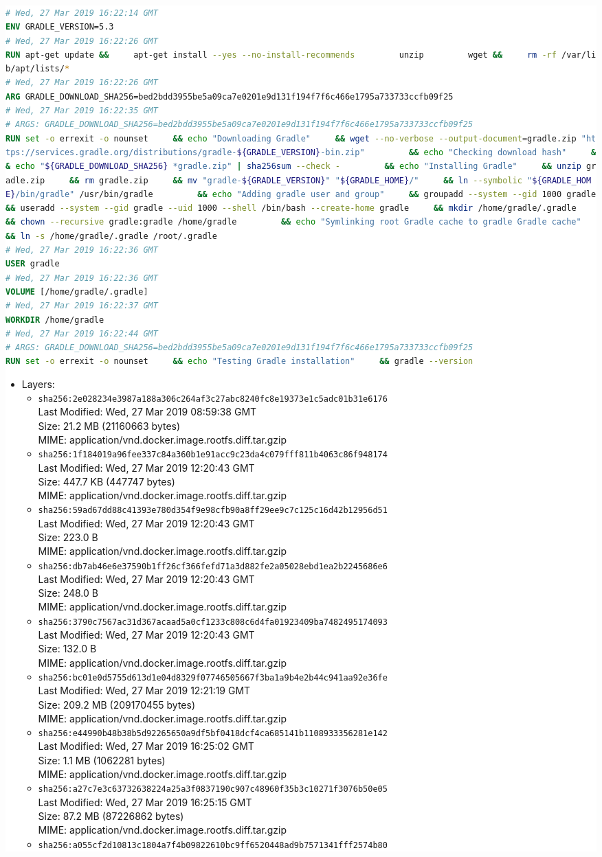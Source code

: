 ```dockerfile
# Wed, 27 Mar 2019 16:22:14 GMT
ENV GRADLE_VERSION=5.3
# Wed, 27 Mar 2019 16:22:26 GMT
RUN apt-get update &&     apt-get install --yes --no-install-recommends         unzip         wget &&     rm -rf /var/lib/apt/lists/*
# Wed, 27 Mar 2019 16:22:26 GMT
ARG GRADLE_DOWNLOAD_SHA256=bed2bdd3955be5a09ca7e0201e9d131f194f7f6c466e1795a733733ccfb09f25
# Wed, 27 Mar 2019 16:22:35 GMT
# ARGS: GRADLE_DOWNLOAD_SHA256=bed2bdd3955be5a09ca7e0201e9d131f194f7f6c466e1795a733733ccfb09f25
RUN set -o errexit -o nounset     && echo "Downloading Gradle"     && wget --no-verbose --output-document=gradle.zip "https://services.gradle.org/distributions/gradle-${GRADLE_VERSION}-bin.zip"         && echo "Checking download hash"     && echo "${GRADLE_DOWNLOAD_SHA256} *gradle.zip" | sha256sum --check -         && echo "Installing Gradle"     && unzip gradle.zip     && rm gradle.zip     && mv "gradle-${GRADLE_VERSION}" "${GRADLE_HOME}/"     && ln --symbolic "${GRADLE_HOME}/bin/gradle" /usr/bin/gradle         && echo "Adding gradle user and group"     && groupadd --system --gid 1000 gradle     && useradd --system --gid gradle --uid 1000 --shell /bin/bash --create-home gradle     && mkdir /home/gradle/.gradle     && chown --recursive gradle:gradle /home/gradle         && echo "Symlinking root Gradle cache to gradle Gradle cache"     && ln -s /home/gradle/.gradle /root/.gradle
# Wed, 27 Mar 2019 16:22:36 GMT
USER gradle
# Wed, 27 Mar 2019 16:22:36 GMT
VOLUME [/home/gradle/.gradle]
# Wed, 27 Mar 2019 16:22:37 GMT
WORKDIR /home/gradle
# Wed, 27 Mar 2019 16:22:44 GMT
# ARGS: GRADLE_DOWNLOAD_SHA256=bed2bdd3955be5a09ca7e0201e9d131f194f7f6c466e1795a733733ccfb09f25
RUN set -o errexit -o nounset     && echo "Testing Gradle installation"     && gradle --version
```

-	Layers:
	-	`sha256:2e028234e3987a188a306c264af3c27abc8240fc8e19373e1c5adc01b31e6176`  
		Last Modified: Wed, 27 Mar 2019 08:59:38 GMT  
		Size: 21.2 MB (21160663 bytes)  
		MIME: application/vnd.docker.image.rootfs.diff.tar.gzip
	-	`sha256:1f184019a96fee337c84a360b1e91acc9c23da4c079fff811b4063c86f948174`  
		Last Modified: Wed, 27 Mar 2019 12:20:43 GMT  
		Size: 447.7 KB (447747 bytes)  
		MIME: application/vnd.docker.image.rootfs.diff.tar.gzip
	-	`sha256:59ad67dd88c41393e780d354f9e98cfb90a8ff29ee9c7c125c16d42b12956d51`  
		Last Modified: Wed, 27 Mar 2019 12:20:43 GMT  
		Size: 223.0 B  
		MIME: application/vnd.docker.image.rootfs.diff.tar.gzip
	-	`sha256:db7ab46e6e37590b1ff26cf366fefd71a3d882fe2a05028ebd1ea2b2245686e6`  
		Last Modified: Wed, 27 Mar 2019 12:20:43 GMT  
		Size: 248.0 B  
		MIME: application/vnd.docker.image.rootfs.diff.tar.gzip
	-	`sha256:3790c7567ac31d367acaad5a0cf1233c808c6d4fa01923409ba7482495174093`  
		Last Modified: Wed, 27 Mar 2019 12:20:43 GMT  
		Size: 132.0 B  
		MIME: application/vnd.docker.image.rootfs.diff.tar.gzip
	-	`sha256:bc01e0d5755d613d1e04d8329f07746505667f3ba1a9b4e2b44c941aa92e36fe`  
		Last Modified: Wed, 27 Mar 2019 12:21:19 GMT  
		Size: 209.2 MB (209170455 bytes)  
		MIME: application/vnd.docker.image.rootfs.diff.tar.gzip
	-	`sha256:e44990b48b38b5d92265650a9df5bf0418dcf4ca685141b1108933356281e142`  
		Last Modified: Wed, 27 Mar 2019 16:25:02 GMT  
		Size: 1.1 MB (1062281 bytes)  
		MIME: application/vnd.docker.image.rootfs.diff.tar.gzip
	-	`sha256:a27c7e3c63732638224a25a3f0837190c907c48960f35b3c10271f3076b50e05`  
		Last Modified: Wed, 27 Mar 2019 16:25:15 GMT  
		Size: 87.2 MB (87226862 bytes)  
		MIME: application/vnd.docker.image.rootfs.diff.tar.gzip
	-	`sha256:a055cf2d10813c1804a7f4b09822610bc9ff6520448ad9b7571341fff2574b80`  